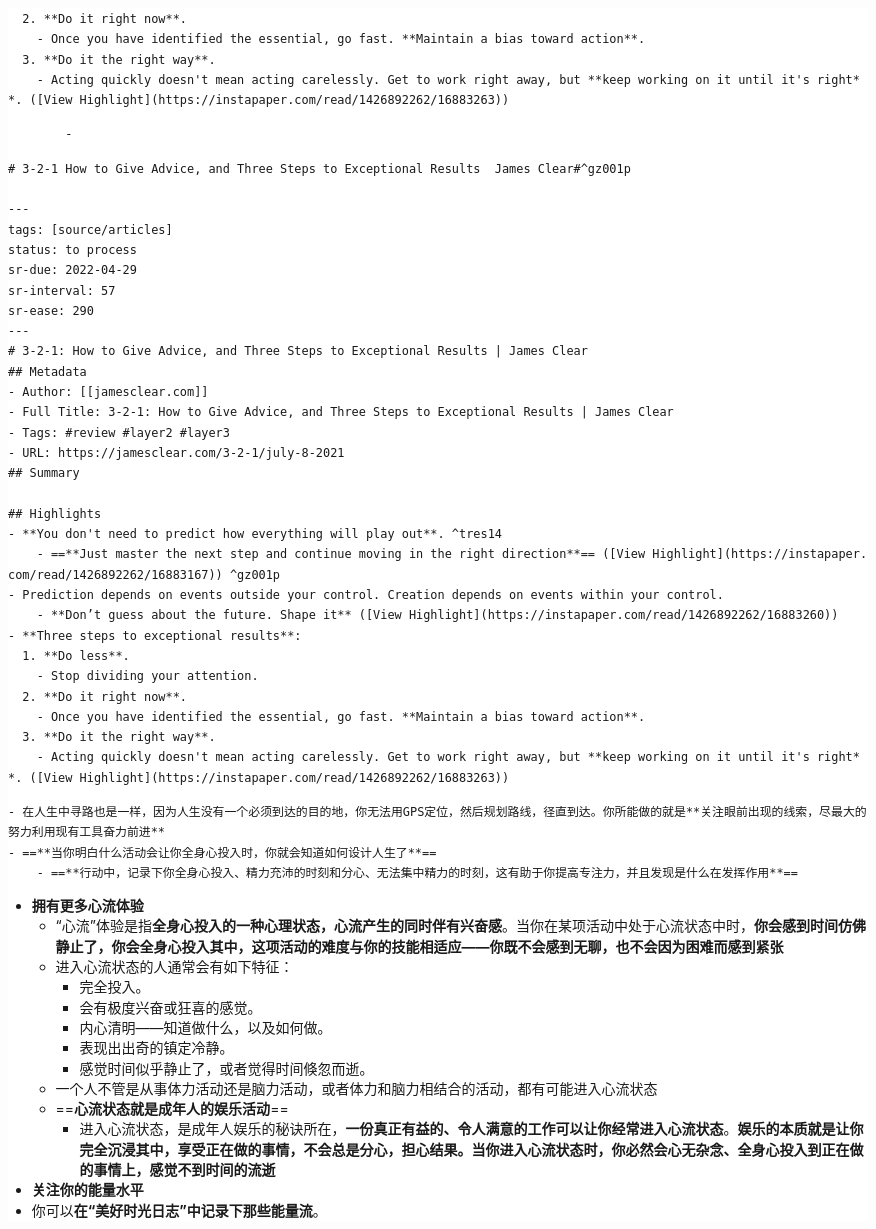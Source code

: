 ```transclusion
  2. **Do it right now**. 
	- Once you have identified the essential, go fast. **Maintain a bias toward action**.
  3. **Do it the right way**.
	- Acting quickly doesn't mean acting carelessly. Get to work right away, but **keep working on it until it's right**. ([View Highlight](https://instapaper.com/read/1426892262/16883263))

```

			- 
```transclusion
# 3-2-1 How to Give Advice, and Three Steps to Exceptional Results  James Clear#^gz001p

---
tags: [source/articles]
status: to process
sr-due: 2022-04-29
sr-interval: 57
sr-ease: 290
---
# 3-2-1: How to Give Advice, and Three Steps to Exceptional Results | James Clear
## Metadata
- Author: [[jamesclear.com]]
- Full Title: 3-2-1: How to Give Advice, and Three Steps to Exceptional Results | James Clear
- Tags: #review #layer2 #layer3 
- URL: https://jamesclear.com/3-2-1/july-8-2021
## Summary

## Highlights
- **You don't need to predict how everything will play out**. ^tres14
	- ==**Just master the next step and continue moving in the right direction**== ([View Highlight](https://instapaper.com/read/1426892262/16883167)) ^gz001p
- Prediction depends on events outside your control. Creation depends on events within your control.
	- **Don’t guess about the future. Shape it** ([View Highlight](https://instapaper.com/read/1426892262/16883260))
- **Three steps to exceptional results**:
  1. **Do less**. 
	- Stop dividing your attention.
  2. **Do it right now**. 
	- Once you have identified the essential, go fast. **Maintain a bias toward action**.
  3. **Do it the right way**.
	- Acting quickly doesn't mean acting carelessly. Get to work right away, but **keep working on it until it's right**. ([View Highlight](https://instapaper.com/read/1426892262/16883263))

```

	- 在人生中寻路也是一样，因为人生没有一个必须到达的目的地，你无法用GPS定位，然后规划路线，径直到达。你所能做的就是**关注眼前出现的线索，尽最大的努力利用现有工具奋力前进**
	- ==**当你明白什么活动会让你全身心投入时，你就会知道如何设计人生了**==
		- ==**行动中，记录下你全身心投入、精力充沛的时刻和分心、无法集中精力的时刻，这有助于你提高专注力，并且发现是什么在发挥作用**==
- **拥有更多心流体验**
	- “心流”体验是指**全身心投入的一种心理状态，心流产生的同时伴有兴奋感**。当你在某项活动中处于心流状态中时，**你会感到时间仿佛静止了，你会全身心投入其中，这项活动的难度与你的技能相适应——你既不会感到无聊，也不会因为困难而感到紧张**
	- 进入心流状态的人通常会有如下特征：
		- 完全投入。
		- 会有极度兴奋或狂喜的感觉。
		- 内心清明——知道做什么，以及如何做。
		- 表现出出奇的镇定冷静。
		- 感觉时间似乎静止了，或者觉得时间倏忽而逝。
	- 一个人不管是从事体力活动还是脑力活动，或者体力和脑力相结合的活动，都有可能进入心流状态
	- ==**心流状态就是成年人的娱乐活动**==
		- 进入心流状态，是成年人娱乐的秘诀所在，**一份真正有益的、令人满意的工作可以让你经常进入心流状态**。**娱乐的本质就是让你完全沉浸其中，享受正在做的事情，不会总是分心，担心结果。当你进入心流状态时，你必然会心无杂念、全身心投入到正在做的事情上，感觉不到时间的流逝**
- **关注你的能量水平**
- 你可以**在“美好时光日志”中记录下那些能量流**。